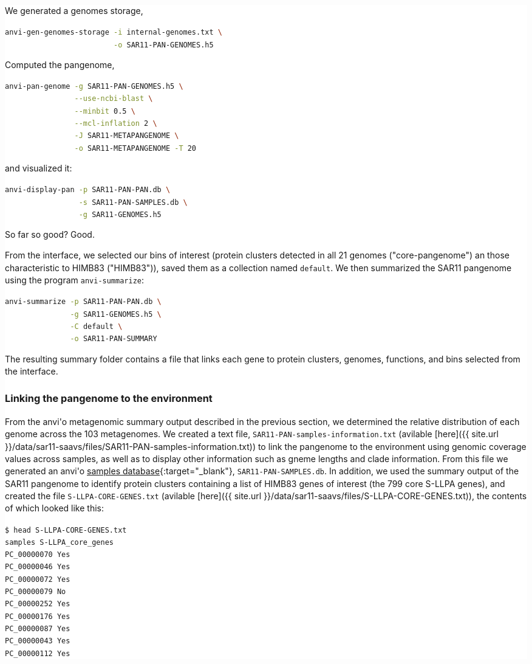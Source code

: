 We generated a genomes storage,

``` bash
anvi-gen-genomes-storage -i internal-genomes.txt \
                         -o SAR11-PAN-GENOMES.h5
```

Computed the pangenome,

``` bash
anvi-pan-genome -g SAR11-PAN-GENOMES.h5 \
                --use-ncbi-blast \
                --minbit 0.5 \
                --mcl-inflation 2 \
                -J SAR11-METAPANGENOME \
                -o SAR11-METAPANGENOME -T 20
```

and visualized it:

``` bash
anvi-display-pan -p SAR11-PAN-PAN.db \
                 -s SAR11-PAN-SAMPLES.db \
                 -g SAR11-GENOMES.h5
```

So far so good? Good.

From the interface, we selected our bins of interest (protein clusters detected in all 21 genomes ("core-pangenome") an those characteristic to HIMB83 ("HIMB83")), saved them as a collection named `default`. We then summarized the SAR11 pangenome using the program `anvi-summarize`:

``` bash
anvi-summarize -p SAR11-PAN-PAN.db \
               -g SAR11-GENOMES.h5 \
               -C default \
               -o SAR11-PAN-SUMMARY
```

The resulting summary folder contains a file that links each gene to protein clusters, genomes, functions, and bins selected from the interface.

### Linking the pangenome to the environment

From the anvi'o metagenomic summary output described in the previous section, we determined the relative distribution of each genome across the 103 metagenomes. We created a text file, `SAR11-PAN-samples-information.txt` (avilable [here]({{ site.url }}/data/sar11-saavs/files/SAR11-PAN-samples-information.txt)) to link the pangenome to the environment using genomic coverage values across samples, as well as to display other information such as gneme lengths and clade information. From this file we generated an anvi'o [samples database](http://merenlab.org/2015/11/10/samples-db/){:target="_blank"}, `SAR11-PAN-SAMPLES.db`. In addition, we used the summary output of the SAR11 pangenome to identify protein clusters containing a list of HIMB83 genes of interest (the 799 core S-LLPA genes), and created the file `S-LLPA-CORE-GENES.txt` (avilable [here]({{ site.url }}/data/sar11-saavs/files/S-LLPA-CORE-GENES.txt)), the contents of which looked like this:

``` bash
$ head S-LLPA-CORE-GENES.txt
samples	S-LLPA_core_genes
PC_00000070	Yes
PC_00000046	Yes
PC_00000072	Yes
PC_00000079	No
PC_00000252	Yes
PC_00000176	Yes
PC_00000087	Yes
PC_00000043	Yes
PC_00000112	Yes
```
